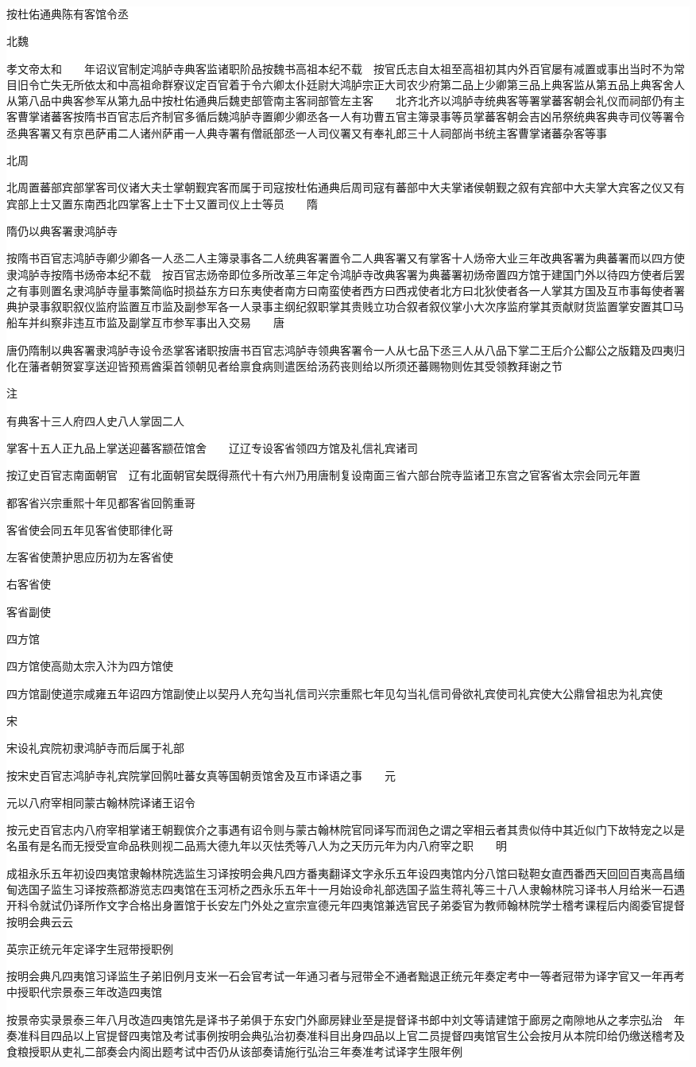 按杜佑通典陈有客馆令丞  

北魏  

孝文帝太和　　年诏议官制定鸿胪寺典客监诸职阶品按魏书高祖本纪不载　按官氏志自太祖至高祖初其内外百官屡有减置或事出当时不为常目旧令亡失无所依太和中高祖命群寮议定百官着于令六卿太仆廷尉大鸿胪宗正大司农少府第二品上少卿第三品上典客监从第五品上典客舍人从第八品中典客参军从第九品中按杜佑通典后魏吏部管南主客祠部管左主客　　北齐北齐以鸿胪寺统典客等署掌蕃客朝会礼仪而祠部仍有主客曹掌诸蕃客按隋书百官志后齐制官多循后魏鸿胪寺置卿少卿丞各一人有功曹五官主簿录事等员掌蕃客朝会吉凶吊祭统典客典寺司仪等署令丞典客署又有京邑萨甫二人诸州萨甫一人典寺署有僧祇部丞一人司仪署又有奉礼郎三十人祠部尚书统主客曹掌诸蕃杂客等事  

北周  

北周置蕃部宾部掌客司仪诸大夫士掌朝觐宾客而属于司寇按杜佑通典后周司寇有蕃部中大夫掌诸侯朝觐之叙有宾部中大夫掌大宾客之仪又有宾部上士又置东南西北四掌客上士下士又置司仪上士等员　　隋  

隋仍以典客署隶鸿胪寺  

按隋书百官志鸿胪寺卿少卿各一人丞二人主簿录事各二人统典客署置令二人典客署又有掌客十人炀帝大业三年改典客署为典蕃署而以四方使隶鸿胪寺按隋书炀帝本纪不载　按百官志炀帝即位多所改革三年定令鸿胪寺改典客署为典蕃署初炀帝置四方馆于建国门外以待四方使者后罢之有事则置名隶鸿胪寺量事繁简临时损益东方曰东夷使者南方曰南蛮使者西方曰西戎使者北方曰北狄使者各一人掌其方国及互市事每使者署典护录事叙职叙仪监府监置互市监及副参军各一人录事主纲纪叙职掌其贵贱立功合叙者叙仪掌小大次序监府掌其贡献财货监置掌安置其□马船车并纠察非违互市监及副掌互市参军事出入交易　　唐  

唐仍隋制以典客署隶鸿胪寺设令丞掌客诸职按唐书百官志鸿胪寺领典客署令一人从七品下丞三人从八品下掌二王后介公酅公之版籍及四夷归化在藩者朝贺宴享送迎皆预焉酋渠首领朝见者给禀食病则遣医给汤药丧则给以所须还蕃赐物则佐其受领教拜谢之节  

注  

有典客十三人府四人史八人掌固二人  

掌客十五人正九品上掌送迎蕃客颛莅馆舍　　辽辽专设客省领四方馆及礼信礼宾诸司  

按辽史百官志南面朝官　辽有北面朝官矣既得燕代十有六州乃用唐制复设南面三省六部台院寺监诸卫东宫之官客省太宗会同元年置  

都客省兴宗重熙十年见都客省回鹘重哥  

客省使会同五年见客省使耶律化哥  

左客省使萧护思应历初为左客省使  

右客省使  

客省副使  

四方馆  

四方馆使高勋太宗入汴为四方馆使  

四方馆副使道宗咸雍五年诏四方馆副使止以契丹人充勾当礼信司兴宗重熙七年见勾当礼信司骨欲礼宾使司礼宾使大公鼎曾祖忠为礼宾使  

宋  

宋设礼宾院初隶鸿胪寺而后属于礼部  

按宋史百官志鸿胪寺礼宾院掌回鹘吐蕃女真等国朝贡馆舍及互市译语之事　　元  

元以八府宰相同蒙古翰林院译诸王诏令  

按元史百官志内八府宰相掌诸王朝觐傧介之事遇有诏令则与蒙古翰林院官同译写而润色之谓之宰相云者其贵似侍中其近似门下故特宠之以是名虽有是名而无授受宣命品秩则视二品焉大德九年以灭怯秃等八人为之天历元年为内八府宰之职　　明  

成祖永乐五年初设四夷馆隶翰林院选监生习译按明会典凡四方番夷翻译文字永乐五年设四夷馆内分八馆曰鞑靼女直西番西天回回百夷高昌缅甸选国子监生习译按燕都游览志四夷馆在玉河桥之西永乐五年十一月始设命礼部选国子监生蒋礼等三十八人隶翰林院习译书人月给米一石遇开科令就试仍译所作文字合格出身置馆于长安左门外处之宣宗宣德元年四夷馆兼选官民子弟委官为教师翰林院学士稽考课程后内阁委官提督按明会典云云  

英宗正统元年定译字生冠带授职例  

按明会典凡四夷馆习译监生子弟旧例月支米一石会官考试一年通习者与冠带全不通者黜退正统元年奏定考中一等者冠带为译字官又一年再考中授职代宗景泰三年改造四夷馆  

按景帝实录景泰三年八月改造四夷馆先是译书子弟俱于东安门外廊房肄业至是提督译书郎中刘文等请建馆于廊房之南隙地从之孝宗弘治　年奏准科目四品以上官提督四夷馆及考试事例按明会典弘治初奏准科目出身四品以上官二员提督四夷馆官生公会按月从本院印给仍缴送稽考及食粮授职从吏礼二部奏会内阁出题考试中否仍从该部奏请施行弘治三年奏准考试译字生限年例  
